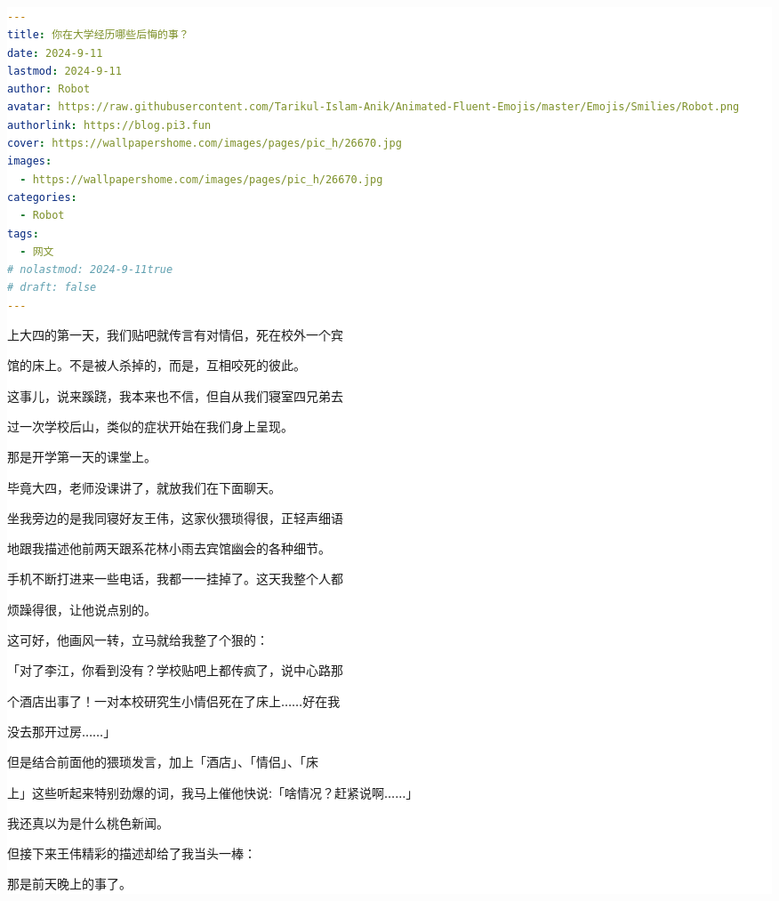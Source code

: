 ```yaml
---
title: 你在大学经历哪些后悔的事？
date: 2024-9-11
lastmod: 2024-9-11
author: Robot
avatar: https://raw.githubusercontent.com/Tarikul-Islam-Anik/Animated-Fluent-Emojis/master/Emojis/Smilies/Robot.png
authorlink: https://blog.pi3.fun
cover: https://wallpapershome.com/images/pages/pic_h/26670.jpg
images:
  - https://wallpapershome.com/images/pages/pic_h/26670.jpg
categories:
  - Robot
tags:
  - 网文
# nolastmod: 2024-9-11true
# draft: false
---
```




上大四的第一天，我们贴吧就传言有对情侣，死在校外一个宾

馆的床上。不是被人杀掉的，而是，互相咬死的彼此。

这事儿，说来蹊跷，我本来也不信，但自从我们寝室四兄弟去

过一次学校后山，类似的症状开始在我们身上呈现。

那是开学第一天的课堂上。

毕竟大四，老师没课讲了，就放我们在下面聊天。

坐我旁边的是我同寝好友王伟，这家伙猥琐得很，正轻声细语

地跟我描述他前两天跟系花林小雨去宾馆幽会的各种细节。

手机不断打进来一些电话，我都一一挂掉了。这天我整个人都

烦躁得很，让他说点别的。

这可好，他画风一转，立马就给我整了个狠的：

「对了李江，你看到没有？学校贴吧上都传疯了，说中心路那

个酒店出事了！一对本校研究生小情侣死在了床上……好在我

没去那开过房……」

但是结合前面他的猥琐发言，加上「酒店」、「情侣」、「床

上」这些听起来特别劲爆的词，我马上催他快说:「啥情况？赶紧说啊……」

我还真以为是什么桃色新闻。

但接下来王伟精彩的描述却给了我当头一棒：

那是前天晚上的事了。

